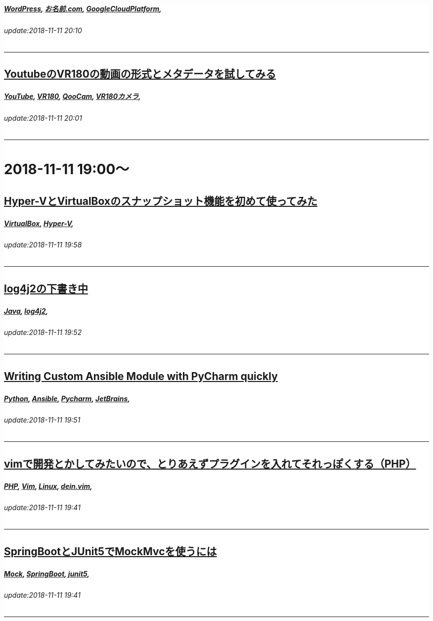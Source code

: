 ##### [WordPress](https://qiita.com/tags/WordPress), [お名前.com](https://qiita.com/tags/お名前.com), [GoogleCloudPlatform](https://qiita.com/tags/GoogleCloudPlatform), 
###### update:2018-11-11 20:10
---
## [YoutubeのVR180の動画の形式とメタデータを試してみる](https://qiita.com/fumishitan/items/651cc1a37e12cba8dc20)
##### [YouTube](https://qiita.com/tags/YouTube), [VR180](https://qiita.com/tags/VR180), [QooCam](https://qiita.com/tags/QooCam), [VR180カメラ](https://qiita.com/tags/VR180カメラ), 
###### update:2018-11-11 20:01
---




# 2018-11-11 19:00～
## [Hyper-VとVirtualBoxのスナップショット機能を初めて使ってみた](https://qiita.com/siinai/items/4deb8529a2224a238b91)
##### [VirtualBox](https://qiita.com/tags/VirtualBox), [Hyper-V](https://qiita.com/tags/Hyper-V), 
###### update:2018-11-11 19:58
---
## [log4j2の下書き中](https://qiita.com/develop17dec/items/1217efe9150f3c96c01e)
##### [Java](https://qiita.com/tags/Java), [log4j2](https://qiita.com/tags/log4j2), 
###### update:2018-11-11 19:52
---
## [Writing Custom Ansible Module with PyCharm quickly](https://qiita.com/crowdy/items/97585456885a15f7f45c)
##### [Python](https://qiita.com/tags/Python), [Ansible](https://qiita.com/tags/Ansible), [Pycharm](https://qiita.com/tags/Pycharm), [JetBrains](https://qiita.com/tags/JetBrains), 
###### update:2018-11-11 19:51
---
## [vimで開発とかしてみたいので、とりあえずプラグインを入れてそれっぽくする（PHP）](https://qiita.com/crarrry/items/3e3f08d8c9b6c9daed11)
##### [PHP](https://qiita.com/tags/PHP), [Vim](https://qiita.com/tags/Vim), [Linux](https://qiita.com/tags/Linux), [dein.vim](https://qiita.com/tags/dein.vim), 
###### update:2018-11-11 19:41
---
## [SpringBootとJUnit5でMockMvcを使うには](https://qiita.com/thankkingdom/items/f1b600a3b27ee858c448)
##### [Mock](https://qiita.com/tags/Mock), [SpringBoot](https://qiita.com/tags/SpringBoot), [junit5](https://qiita.com/tags/junit5), 
###### update:2018-11-11 19:41
---